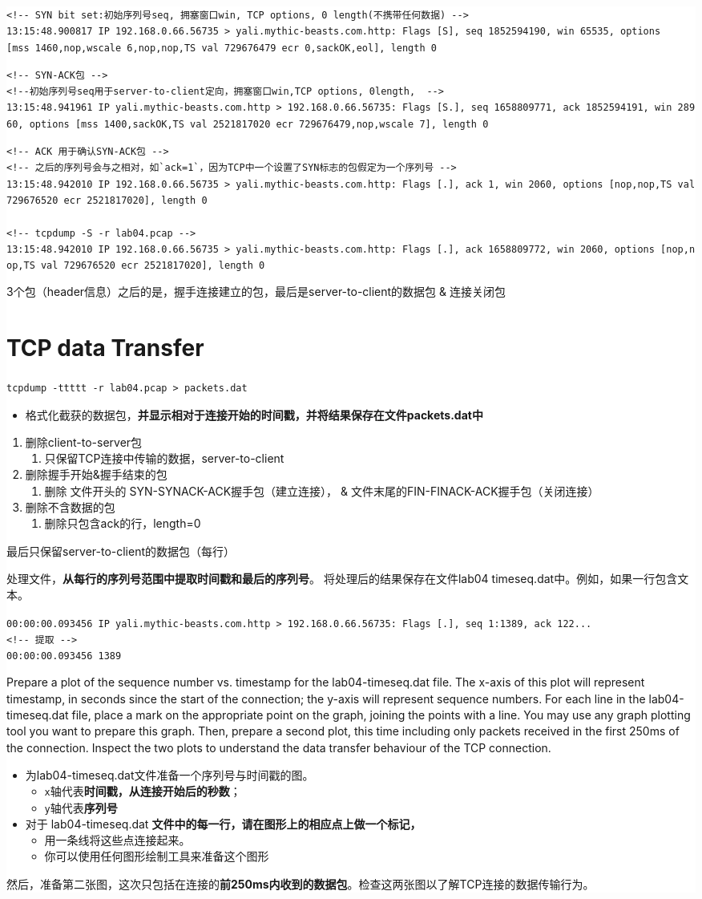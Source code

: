 ```txt
<!-- SYN bit set:初始序列号seq, 拥塞窗口win, TCP options, 0 length(不携带任何数据) -->
13:15:48.900817 IP 192.168.0.66.56735 > yali.mythic-beasts.com.http: Flags [S], seq 1852594190, win 65535, options      [mss 1460,nop,wscale 6,nop,nop,TS val 729676479 ecr 0,sackOK,eol], length 0
```

```txt
<!-- SYN-ACK包 -->
<!--初始序列号seq用于server-to-client定向，拥塞窗口win,TCP options, 0length,  -->
13:15:48.941961 IP yali.mythic-beasts.com.http > 192.168.0.66.56735: Flags [S.], seq 1658809771, ack 1852594191, win 28960, options [mss 1400,sackOK,TS val 2521817020 ecr 729676479,nop,wscale 7], length 0
```

```txt
<!-- ACK 用于确认SYN-ACK包 -->
<!-- 之后的序列号会与之相对，如`ack=1`，因为TCP中一个设置了SYN标志的包假定为一个序列号 -->
13:15:48.942010 IP 192.168.0.66.56735 > yali.mythic-beasts.com.http: Flags [.], ack 1, win 2060, options [nop,nop,TS val 729676520 ecr 2521817020], length 0

<!-- tcpdump -S -r lab04.pcap -->
13:15:48.942010 IP 192.168.0.66.56735 > yali.mythic-beasts.com.http: Flags [.], ack 1658809772, win 2060, options [nop,nop,TS val 729676520 ecr 2521817020], length 0
```

3个包（header信息）之后的是，握手连接建立的包，最后是server-to-client的数据包 & 连接关闭包

# TCP data Transfer

`tcpdump -ttttt -r lab04.pcap > packets.dat`

* 格式化截获的数据包，**并显示相对于连接开始的时间戳，并将结果保存在文件packets.dat中**

1. 删除client-to-server包
   1. 只保留TCP连接中传输的数据，server-to-client
2. 删除握手开始&握手结束的包
   1. 删除 文件开头的 SYN-SYNACK-ACK握手包（建立连接）， & 文件末尾的FIN-FINACK-ACK握手包（关闭连接）
3. 删除不含数据的包
   1. 删除只包含ack的行，length=0

最后只保留server-to-client的数据包（每行）

处理文件，**从每行的序列号范围中提取时间戳和最后的序列号**。
将处理后的结果保存在文件lab04 timeseq.dat中。例如，如果一行包含文本。

```txt
00:00:00.093456 IP yali.mythic-beasts.com.http > 192.168.0.66.56735: Flags [.], seq 1:1389, ack 122...
<!-- 提取 -->
00:00:00.093456 1389
```

Prepare a plot of the sequence number vs. timestamp for the lab04-timeseq.dat file. The x-axis of this plot will represent timestamp, in seconds since the start of the connection; the y-axis will represent sequence numbers. For each line in the lab04-timeseq.dat file, place a mark on the appropriate point on the graph, joining the points with a line. You may use any graph plotting tool you want to prepare this graph. Then, prepare a second plot, this time including only packets received in the first 250ms of the connection. Inspect the two plots to understand the data transfer behaviour of the TCP connection. 

* 为lab04-timeseq.dat文件准备一个序列号与时间戳的图。
  * `x`轴代表**时间戳，从连接开始后的秒数**；
  * `y`轴代表**序列号**
* 对于 lab04-timeseq.dat **文件中的每一行，请在图形上的相应点上做一个标记，**
  * 用一条线将这些点连接起来。
  * 你可以使用任何图形绘制工具来准备这个图形

然后，准备第二张图，这次只包括在连接的**前250ms内收到的数据包**。检查这两张图以了解TCP连接的数据传输行为。